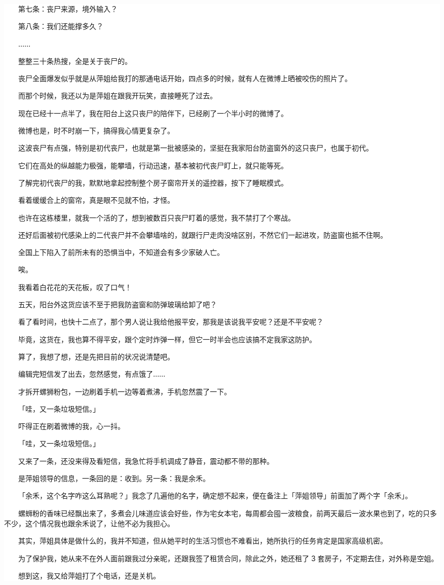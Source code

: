 &emsp;&emsp;第七条：丧尸来源，境外输入？  
  
&emsp;&emsp;第八条：我们还能撑多久？  
  
&emsp;&emsp;……  
  
&emsp;&emsp;整整三十条热搜，全是关于丧尸的。  
  
&emsp;&emsp;丧尸全面爆发似乎就是从萍姐给我打的那通电话开始，四点多的时候，就有人在微博上晒被咬伤的照片了。  
  
&emsp;&emsp;而那个时候，我还以为是萍姐在跟我开玩笑，直接睡死了过去。  
  
&emsp;&emsp;现在已经十一点半了，我在阳台上这只丧尸的陪伴下，已经刷了一个半小时的微博了。  
  
&emsp;&emsp;微博也是，时不时崩一下，搞得我心情更复杂了。  
  
&emsp;&emsp;这波丧尸有点强，特别是初代丧尸，也就是第一批被感染的，坚挺在我家阳台防盗窗外的这只丧尸，也属于初代。  
  
&emsp;&emsp;它们在高处的纵越能力极强，能攀墙，行动迅速，基本被初代丧尸盯上，就只能等死。  
  
&emsp;&emsp;了解完初代丧尸的我，默默地拿起控制整个房子窗帘开关的遥控器，按下了睡眠模式。  
  
&emsp;&emsp;看着缓缓合上的窗帘，真是眼不见就不怕，才怪。  
  
&emsp;&emsp;也许在这栋楼里，就我一个活的了，想到被数百只丧尸盯着的感觉，我不禁打了个寒战。  
  
&emsp;&emsp;还好后面被初代感染上的二代丧尸并不会攀墙啥的，就跟行尸走肉没啥区别，不然它们一起进攻，防盗窗也抵不住啊。  
  
&emsp;&emsp;全国上下陷入了前所未有的恐惧当中，不知道会有多少家破人亡。  
  
&emsp;&emsp;唉。  
  
&emsp;&emsp;我看着白花花的天花板，叹了口气！  
  
&emsp;&emsp;五天，阳台外这货应该不至于把我防盗窗和防弹玻璃给卸了吧？  
  
&emsp;&emsp;看了看时间，也快十二点了，那个男人说让我给他报平安，那我是该说我平安呢？还是不平安呢？  
  
&emsp;&emsp;毕竟，这货在，我也算不得平安，跟个定时炸弹一样，但它一时半会也应该搞不定我家这防护。  
  
&emsp;&emsp;算了，我想了想，还是先把目前的状况说清楚吧。  
  
&emsp;&emsp;编辑完短信发了出去，忽然感觉，有点饿了……  
  
&emsp;&emsp;才拆开螺狮粉包，一边刷着手机一边等着煮沸，手机忽然震了一下。  
  
&emsp;&emsp;「哇，又一条垃圾短信。」  
  
&emsp;&emsp;吓得正在刷着微博的我，心一抖。  
  
&emsp;&emsp;「哇，又一条垃圾短信。」  
  
&emsp;&emsp;又来了一条，还没来得及看短信，我急忙将手机调成了静音，震动都不带的那种。  
  
&emsp;&emsp;是萍姐领导的信息，一条回的是：收到。另一条：我是余禾。  
  
&emsp;&emsp;「余禾，这个名字咋这么耳熟呢？」我念了几遍他的名字，确定想不起来，便在备注上「萍姐领导」前面加了两个字「余禾」。  
  
&emsp;&emsp;螺蛳粉的香味已经飘出来了，多煮会儿味道应该会好些，作为宅女本宅，每周都会囤一波粮食，前两天最后一波水果也到了，吃的只多不少，这个情况我也跟余禾说了，让他不必为我担心。  
  
&emsp;&emsp;其实，萍姐具体是做什么的，我并不知道，但从她平时的生活习惯也不难看出，她所执行的任务肯定是国家高级机密。  
  
&emsp;&emsp;为了保护我，她从来不在外人面前跟我过分亲昵，还跟我签了租赁合同，除此之外，她还租了 3 套房子，不定期去住，对外称是空姐。  
  
&emsp;&emsp;想到这，我又给萍姐打了个电话，还是关机。  
  